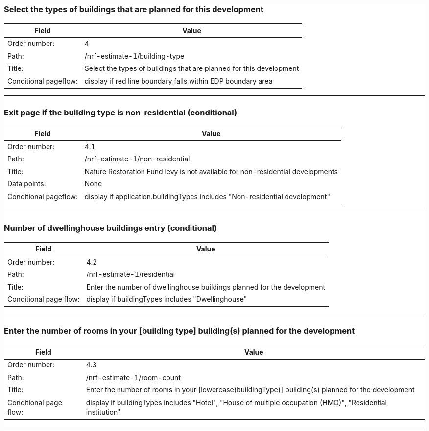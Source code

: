 
### Select the types of buildings that are planned for this development

| **Field**             | **Value**                                                           |
| --------------------- | ------------------------------------------------------------------- |
| Order number:         | 4                                                                   |
| Path:                 | /nrf-estimate-1/building-type                                       |
| Title:                | Select the types of buildings that are planned for this development |
| Conditional pageflow: | display if red line boundary falls within EDP boundary area         |

---

### Exit page if the building type is non-residential (conditional)

| **Field**             | **Value**                                                                      |
| --------------------- | ------------------------------------------------------------------------------ |
| Order number:         | 4.1                                                                            |
| Path:                 | /nrf-estimate-1/non-residential                                                |
| Title:                | Nature Restoration Fund levy is not available for non-residential developments |
| Data points:          | None                                                                           |
| Conditional pageflow: | display if application.buildingTypes includes "Non-residential development"    |

---

### Number of dwellinghouse buildings entry (conditional)

| **Field**              | **Value**                                                               |
| ---------------------- | ----------------------------------------------------------------------- |
| Order number:          | 4.2                                                                     |
| Path:                  | /nrf-estimate-1/residential                                             |
| Title:                 | Enter the number of dwellinghouse buildings planned for the development |
| Conditional page flow: | display if buildingTypes includes "Dwellinghouse"                       |

---

### Enter the number of rooms in your [building type] building(s) planned for the development

| **Field**              | **Value**                                                                                                  |
| ---------------------- | ---------------------------------------------------------------------------------------------------------- |
| Order number:          | 4.3                                                                                                        |
| Path:                  | /nrf-estimate-1/room-count                                                                                 |
| Title:                 | Enter the number of rooms in your [lowercase(buildingType)] building(s) planned for the development        |
| Conditional page flow: | display if buildingTypes includes "Hotel", "House of multiple occupation (HMO)", "Residential institution" |

---